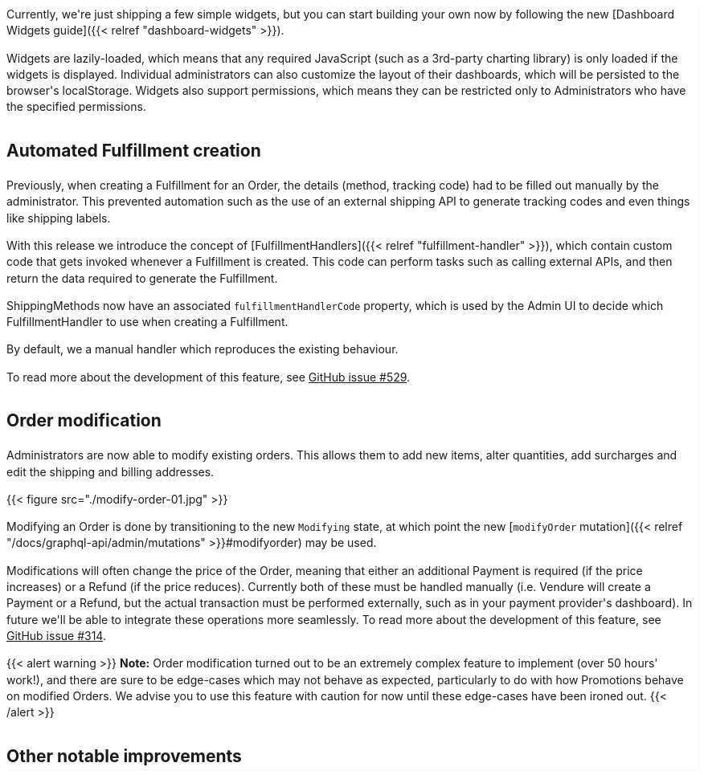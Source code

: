 Currently, we're just shipping a few simple widgets, but you can start building your own now by following the new [Dashboard Widgets guide]({{< relref "dashboard-widgets" >}}).

Widgets are lazily-loaded, which means that any required JavaScript (such as a 3rd-party charting library) is only loaded if the widgets is displayed. Individual administrators can also customize the layout of their dashboards, which will be persisted to the browser's localStorage. Widgets also support permissions, which means they can be restricted only to Administrators who have the specified permissions.

## Automated Fulfillment creation

Previously, when creating a Fulfillment for an Order, the details (method, tracking code) had to be filled out manually by the administrator. This prevented automation such as the use of an external shipping API to generate tracking codes and even things like shipping labels.

With this release we introduce the concept of [FulfillmentHandlers]({{< relref "fulfillment-handler" >}}), which contain custom code that gets invoked whenever a Fulfillment is created. This code can perform tasks such as calling external APIs, and then return the data required to generate the Fulfillment.

ShippingMethods now have an associated `fulfillmentHandlerCode` property, which is used by the Admin UI to decide which FulfillmentHandler to use when creating a Fulfillment. 

By default, we a manual handler which reproduces the existing behaviour.

To read more about the development of this feature, see [GitHub issue #529](https://github.com/vendure-ecommerce/vendure/issues/529).

## Order modification

Administrators are now able to modify existing orders. This allows them to add new items, alter quantities, add surcharges and edit the shipping and billing addresses.

{{< figure src="./modify-order-01.jpg" >}}

Modifying an Order is done by transitioning to the new `Modifying` state, at which point the new [`modifyOrder` mutation]({{< relref "/docs/graphql-api/admin/mutations" >}}#modifyorder) may be used.

Modifications will often change the price of the Order, meaning that either an additional Payment is required (if the price increases) or a Refund (if the price reduces). Currently both of these must be handled manually (i.e. Vendure will create a Payment or a Refund, but the actual transaction must be performed externally, such as in your payment provider's dashboard). In future we'll be able to integrate these operations more seamlessly. To read more about the development of this feature, see [GitHub issue #314](https://github.com/vendure-ecommerce/vendure/issues/314).

{{< alert warning >}}
**Note:** Order modification turned out to be an extremely complex feature to implement (over 50 hours' work!), and there are sure to be edge-cases which may not behave as expected, particularly to do with how Promotions behave on modified Orders. We advise you to use this feature with caution for now until these edge-cases have been ironed out.
{{< /alert >}}

## Other notable improvements
